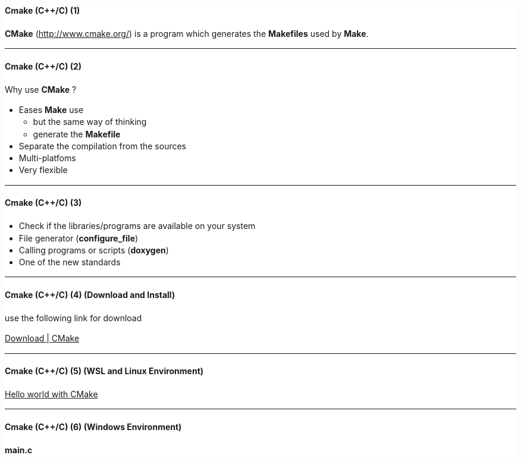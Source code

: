 
<style scoped>section{ font-size: 25px; }</style>

#### Cmake (C++/C) (1)

**CMake** (http://www.cmake.org/) is a program which generates the **Makefiles** used by **Make**.

---

<style scoped>section{ font-size: 25px; }</style>

#### Cmake (C++/C) (2)

Why use **CMake** ?

- Eases **Make** use
  - but the same way of thinking
  - generate the **Makefile**
- Separate the compilation from the sources
- Multi-platfoms
- Very flexible

---

<style scoped>section{ font-size: 25px; }</style>

#### Cmake (C++/C) (3)

- Check if the libraries/programs are available on your system
- File generator (**configure_file**)
- Calling programs or scripts (**doxygen**)
- One of the new standards

---

<style scoped>section{ font-size: 25px; }</style>

#### Cmake (C++/C) (4) (Download and Install)

use the following link for download

[Download | CMake](https://cmake.org/download/)

---

<style scoped>section{ font-size: 25px; }</style>

#### Cmake (C++/C) (5) (WSL and Linux Environment)

[Hello world with CMake](https://lappweb.in2p3.fr/~paubert/ASTERICS_HPC/2-2-100.html)

---

<style scoped>section{ font-size: 25px; }</style>

#### Cmake (C++/C) (6) (Windows Environment)

**main.c**
